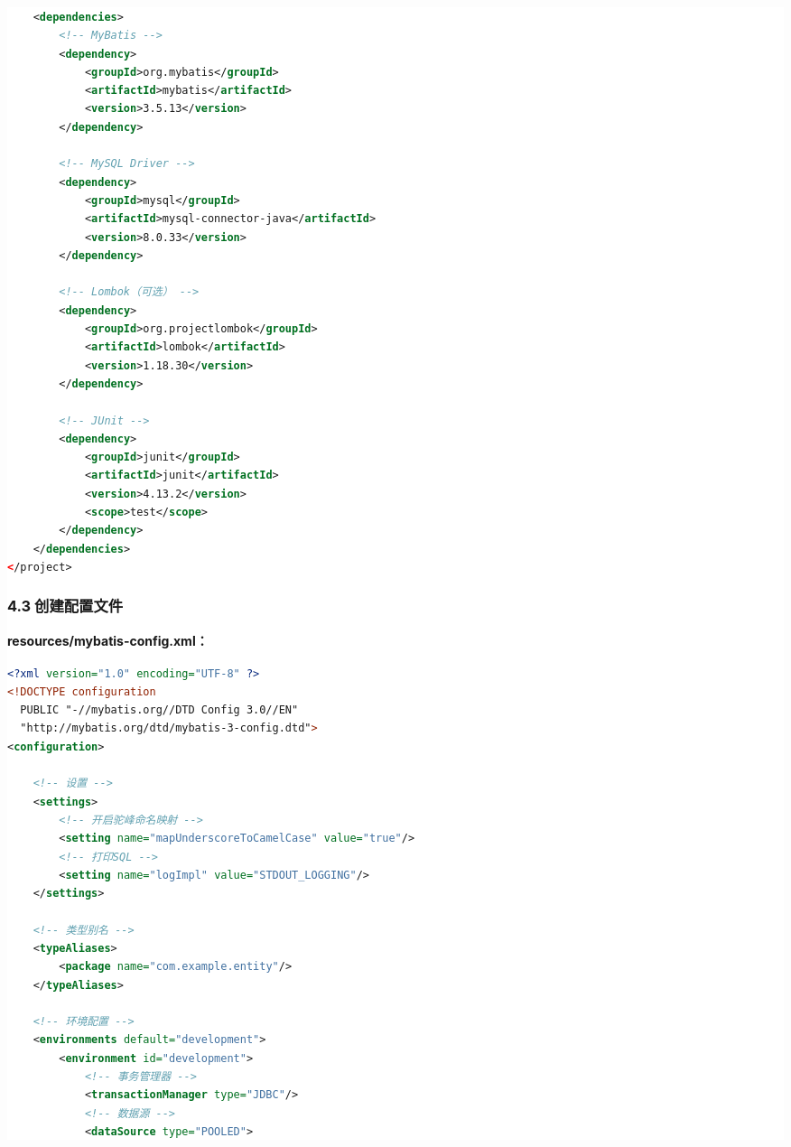 ```xml
    <dependencies>
        <!-- MyBatis -->
        <dependency>
            <groupId>org.mybatis</groupId>
            <artifactId>mybatis</artifactId>
            <version>3.5.13</version>
        </dependency>
        
        <!-- MySQL Driver -->
        <dependency>
            <groupId>mysql</groupId>
            <artifactId>mysql-connector-java</artifactId>
            <version>8.0.33</version>
        </dependency>
        
        <!-- Lombok（可选） -->
        <dependency>
            <groupId>org.projectlombok</groupId>
            <artifactId>lombok</artifactId>
            <version>1.18.30</version>
        </dependency>
        
        <!-- JUnit -->
        <dependency>
            <groupId>junit</groupId>
            <artifactId>junit</artifactId>
            <version>4.13.2</version>
            <scope>test</scope>
        </dependency>
    </dependencies>
</project>
```

### 4.3 创建配置文件

**resources/mybatis-config.xml：**
```xml
<?xml version="1.0" encoding="UTF-8" ?>
<!DOCTYPE configuration
  PUBLIC "-//mybatis.org//DTD Config 3.0//EN"
  "http://mybatis.org/dtd/mybatis-3-config.dtd">
<configuration>
    
    <!-- 设置 -->
    <settings>
        <!-- 开启驼峰命名映射 -->
        <setting name="mapUnderscoreToCamelCase" value="true"/>
        <!-- 打印SQL -->
        <setting name="logImpl" value="STDOUT_LOGGING"/>
    </settings>
    
    <!-- 类型别名 -->
    <typeAliases>
        <package name="com.example.entity"/>
    </typeAliases>
    
    <!-- 环境配置 -->
    <environments default="development">
        <environment id="development">
            <!-- 事务管理器 -->
            <transactionManager type="JDBC"/>
            <!-- 数据源 -->
            <dataSource type="POOLED">
```
